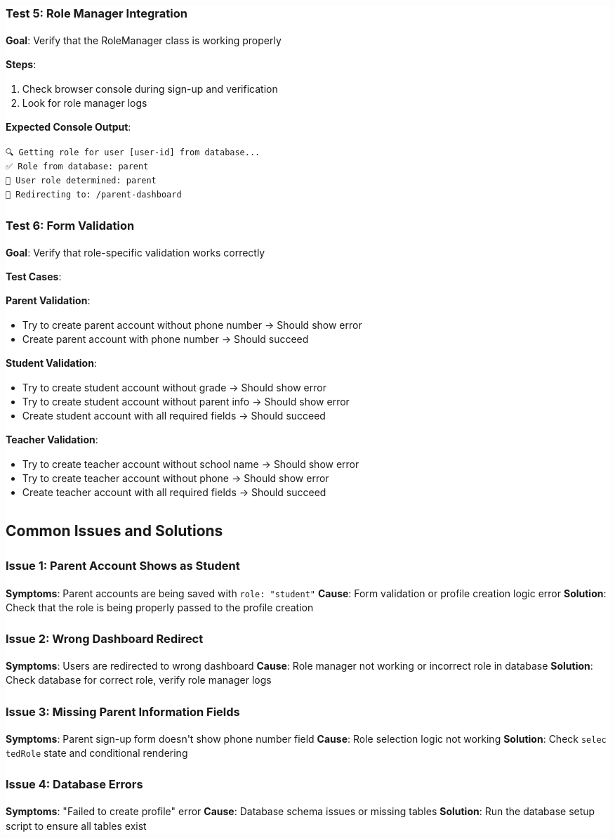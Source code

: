 ### Test 5: Role Manager Integration
**Goal**: Verify that the RoleManager class is working properly

**Steps**:
1. Check browser console during sign-up and verification
2. Look for role manager logs

**Expected Console Output**:
```
🔍 Getting role for user [user-id] from database...
✅ Role from database: parent
🎯 User role determined: parent
📍 Redirecting to: /parent-dashboard
```

### Test 6: Form Validation
**Goal**: Verify that role-specific validation works correctly

**Test Cases**:

**Parent Validation**:
- Try to create parent account without phone number → Should show error
- Create parent account with phone number → Should succeed

**Student Validation**:
- Try to create student account without grade → Should show error
- Try to create student account without parent info → Should show error
- Create student account with all required fields → Should succeed

**Teacher Validation**:
- Try to create teacher account without school name → Should show error
- Try to create teacher account without phone → Should show error
- Create teacher account with all required fields → Should succeed

## Common Issues and Solutions

### Issue 1: Parent Account Shows as Student
**Symptoms**: Parent accounts are being saved with `role: "student"`
**Cause**: Form validation or profile creation logic error
**Solution**: Check that the role is being properly passed to the profile creation

### Issue 2: Wrong Dashboard Redirect
**Symptoms**: Users are redirected to wrong dashboard
**Cause**: Role manager not working or incorrect role in database
**Solution**: Check database for correct role, verify role manager logs

### Issue 3: Missing Parent Information Fields
**Symptoms**: Parent sign-up form doesn't show phone number field
**Cause**: Role selection logic not working
**Solution**: Check `selectedRole` state and conditional rendering

### Issue 4: Database Errors
**Symptoms**: "Failed to create profile" error
**Cause**: Database schema issues or missing tables
**Solution**: Run the database setup script to ensure all tables exist
